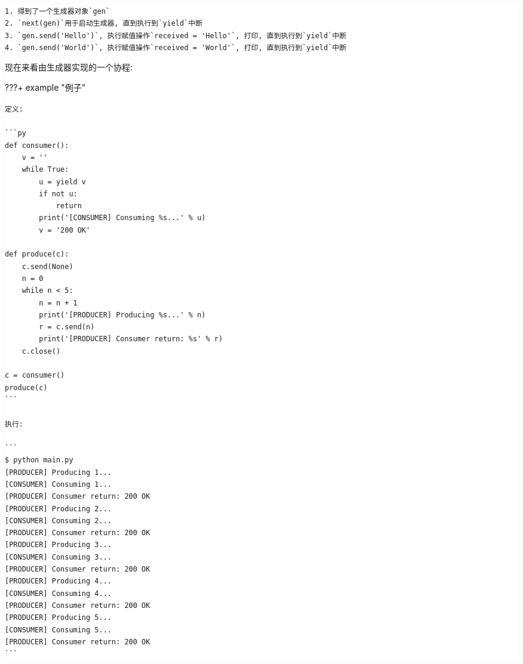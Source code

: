     1. 得到了一个生成器对象`gen`
    2. `next(gen)`用于启动生成器, 直到执行到`yield`中断
    3. `gen.send('Hello')`, 执行赋值操作`received = 'Hello'`, 打印, 直到执行到`yield`中断
    4. `gen.send('World')`, 执行赋值操作`received = 'World'`, 打印, 直到执行到`yield`中断

现在来看由生成器实现的一个协程: 

???+ example "例子"

    定义: 

    ```py
    def consumer():
        v = ''
        while True:
            u = yield v
            if not u:
                return
            print('[CONSUMER] Consuming %s...' % u)
            v = '200 OK'

    def produce(c):
        c.send(None)
        n = 0
        while n < 5:
            n = n + 1
            print('[PRODUCER] Producing %s...' % n)
            r = c.send(n)
            print('[PRODUCER] Consumer return: %s' % r)
        c.close()

    c = consumer()
    produce(c)
    ```

    执行: 

    ```
    $ python main.py
    [PRODUCER] Producing 1...
    [CONSUMER] Consuming 1...
    [PRODUCER] Consumer return: 200 OK
    [PRODUCER] Producing 2...
    [CONSUMER] Consuming 2...
    [PRODUCER] Consumer return: 200 OK
    [PRODUCER] Producing 3...
    [CONSUMER] Consuming 3...
    [PRODUCER] Consumer return: 200 OK
    [PRODUCER] Producing 4...
    [CONSUMER] Consuming 4...
    [PRODUCER] Consumer return: 200 OK
    [PRODUCER] Producing 5...
    [CONSUMER] Consuming 5...
    [PRODUCER] Consumer return: 200 OK
    ```


[^1]: 协程. (n.d.). Retrieved June 17, 2024, from https://www.liaoxuefeng.com/wiki/1016959663602400/1017968846697824
[^2]: Asyncio. (n.d.). Retrieved June 17, 2024, from https://www.liaoxuefeng.com/wiki/1016959663602400/1017970488768640
[^3]: Async/await. (n.d.). Retrieved June 17, 2024, from https://www.liaoxuefeng.com/wiki/1016959663602400/1048430311230688